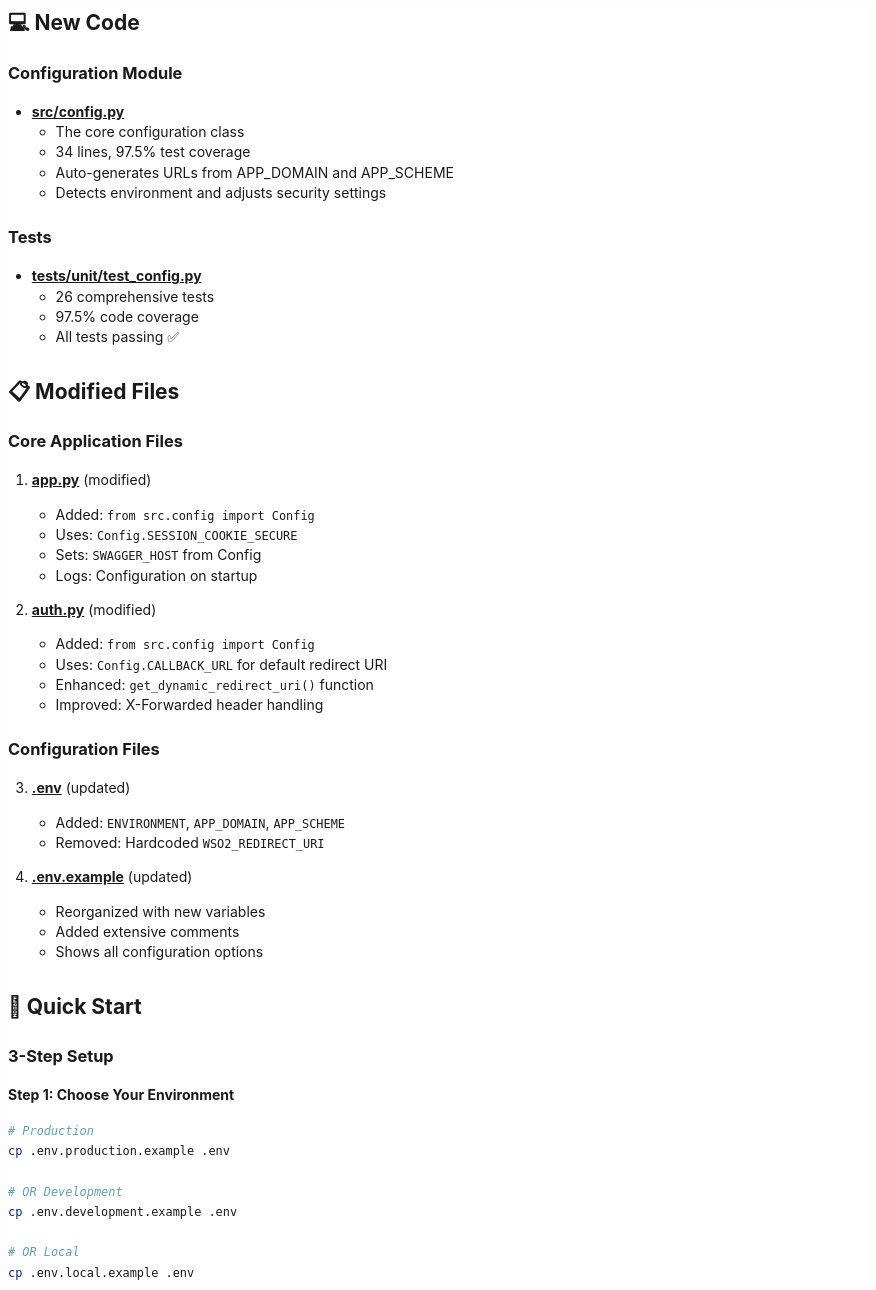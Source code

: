 ## 💻 New Code

### Configuration Module

- **[src/config.py](./src/config.py)**
  - The core configuration class
  - 34 lines, 97.5% test coverage
  - Auto-generates URLs from APP_DOMAIN and APP_SCHEME
  - Detects environment and adjusts security settings

### Tests

- **[tests/unit/test_config.py](./tests/unit/test_config.py)**
  - 26 comprehensive tests
  - 97.5% code coverage
  - All tests passing ✅

## 📋 Modified Files

### Core Application Files

1. **[app.py](./app.py)** (modified)
   - Added: `from src.config import Config`
   - Uses: `Config.SESSION_COOKIE_SECURE`
   - Sets: `SWAGGER_HOST` from Config
   - Logs: Configuration on startup

2. **[auth.py](./auth.py)** (modified)
   - Added: `from src.config import Config`
   - Uses: `Config.CALLBACK_URL` for default redirect URI
   - Enhanced: `get_dynamic_redirect_uri()` function
   - Improved: X-Forwarded header handling

### Configuration Files

3. **[.env](./.env)** (updated)
   - Added: `ENVIRONMENT`, `APP_DOMAIN`, `APP_SCHEME`
   - Removed: Hardcoded `WSO2_REDIRECT_URI`

4. **[.env.example](./.env.example)** (updated)
   - Reorganized with new variables
   - Added extensive comments
   - Shows all configuration options

## 🚀 Quick Start

### 3-Step Setup

**Step 1: Choose Your Environment**

```bash
# Production
cp .env.production.example .env

# OR Development
cp .env.development.example .env

# OR Local
cp .env.local.example .env
```
